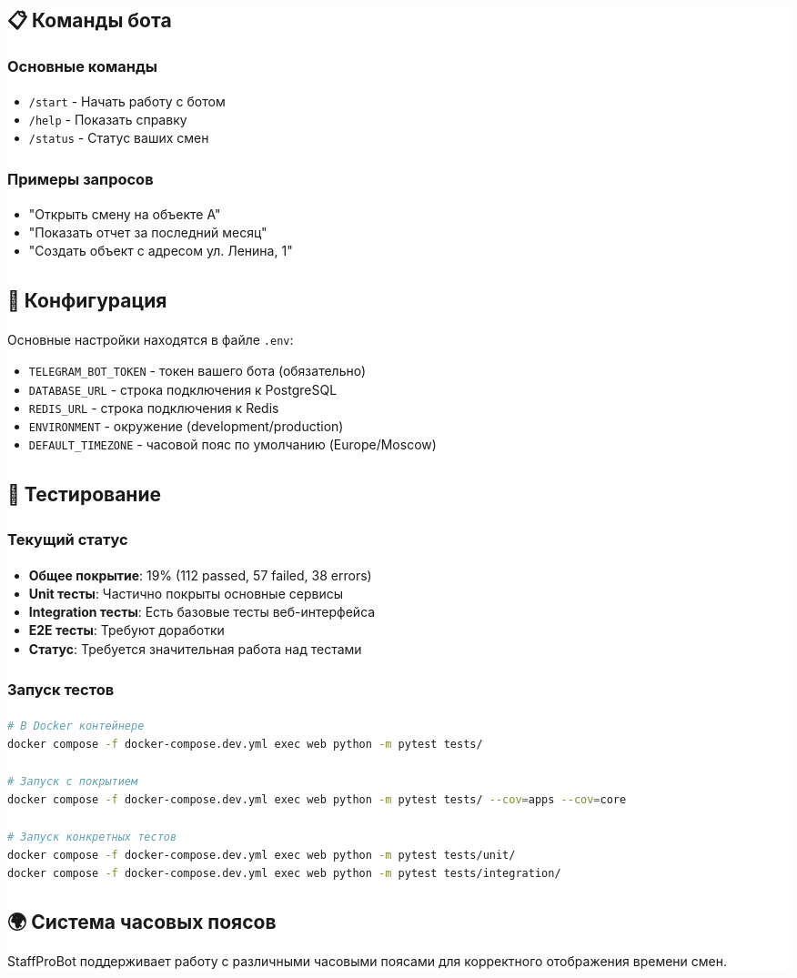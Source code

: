 ## 📋 Команды бота

### Основные команды
- `/start` - Начать работу с ботом
- `/help` - Показать справку
- `/status` - Статус ваших смен

### Примеры запросов
- "Открыть смену на объекте А"
- "Показать отчет за последний месяц"
- "Создать объект с адресом ул. Ленина, 1"

## 🔧 Конфигурация

Основные настройки находятся в файле `.env`:

- `TELEGRAM_BOT_TOKEN` - токен вашего бота (обязательно)
- `DATABASE_URL` - строка подключения к PostgreSQL
- `REDIS_URL` - строка подключения к Redis
- `ENVIRONMENT` - окружение (development/production)
- `DEFAULT_TIMEZONE` - часовой пояс по умолчанию (Europe/Moscow)

## 🧪 Тестирование

### Текущий статус
- **Общее покрытие**: 19% (112 passed, 57 failed, 38 errors)
- **Unit тесты**: Частично покрыты основные сервисы
- **Integration тесты**: Есть базовые тесты веб-интерфейса
- **E2E тесты**: Требуют доработки
- **Статус**: Требуется значительная работа над тестами

### Запуск тестов

```bash
# В Docker контейнере
docker compose -f docker-compose.dev.yml exec web python -m pytest tests/

# Запуск с покрытием
docker compose -f docker-compose.dev.yml exec web python -m pytest tests/ --cov=apps --cov=core

# Запуск конкретных тестов
docker compose -f docker-compose.dev.yml exec web python -m pytest tests/unit/
docker compose -f docker-compose.dev.yml exec web python -m pytest tests/integration/
```

## 🌍 Система часовых поясов

StaffProBot поддерживает работу с различными часовыми поясами для корректного отображения времени смен.

